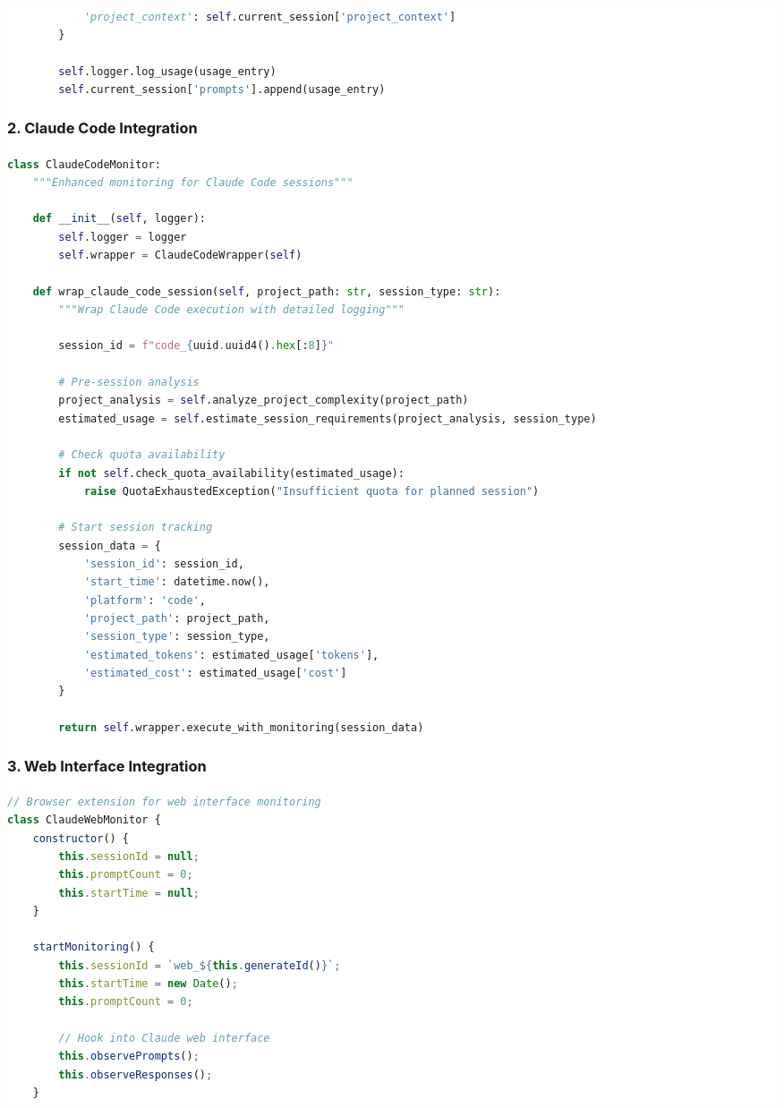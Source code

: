 ```python
            'project_context': self.current_session['project_context']
        }
        
        self.logger.log_usage(usage_entry)
        self.current_session['prompts'].append(usage_entry)
```

### 2. Claude Code Integration

```python
class ClaudeCodeMonitor:
    """Enhanced monitoring for Claude Code sessions"""
    
    def __init__(self, logger):
        self.logger = logger
        self.wrapper = ClaudeCodeWrapper(self)
        
    def wrap_claude_code_session(self, project_path: str, session_type: str):
        """Wrap Claude Code execution with detailed logging"""
        
        session_id = f"code_{uuid.uuid4().hex[:8]}"
        
        # Pre-session analysis
        project_analysis = self.analyze_project_complexity(project_path)
        estimated_usage = self.estimate_session_requirements(project_analysis, session_type)
        
        # Check quota availability
        if not self.check_quota_availability(estimated_usage):
            raise QuotaExhaustedException("Insufficient quota for planned session")
        
        # Start session tracking
        session_data = {
            'session_id': session_id,
            'start_time': datetime.now(),
            'platform': 'code',
            'project_path': project_path,
            'session_type': session_type,
            'estimated_tokens': estimated_usage['tokens'],
            'estimated_cost': estimated_usage['cost']
        }
        
        return self.wrapper.execute_with_monitoring(session_data)
```

### 3. Web Interface Integration

```javascript
// Browser extension for web interface monitoring
class ClaudeWebMonitor {
    constructor() {
        this.sessionId = null;
        this.promptCount = 0;
        this.startTime = null;
    }
    
    startMonitoring() {
        this.sessionId = `web_${this.generateId()}`;
        this.startTime = new Date();
        this.promptCount = 0;
        
        // Hook into Claude web interface
        this.observePrompts();
        this.observeResponses();
    }
```